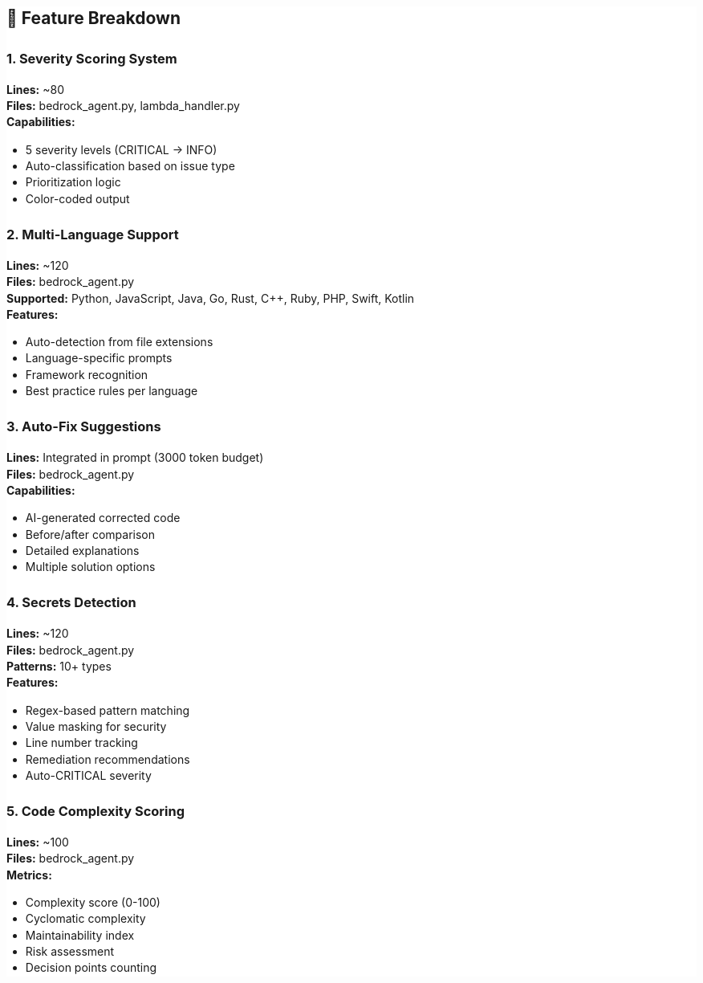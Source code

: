 
## 🎯 Feature Breakdown

### 1. Severity Scoring System
**Lines:** ~80  
**Files:** bedrock_agent.py, lambda_handler.py  
**Capabilities:**
- 5 severity levels (CRITICAL → INFO)
- Auto-classification based on issue type
- Prioritization logic
- Color-coded output

### 2. Multi-Language Support
**Lines:** ~120  
**Files:** bedrock_agent.py  
**Supported:** Python, JavaScript, Java, Go, Rust, C++, Ruby, PHP, Swift, Kotlin  
**Features:**
- Auto-detection from file extensions
- Language-specific prompts
- Framework recognition
- Best practice rules per language

### 3. Auto-Fix Suggestions
**Lines:** Integrated in prompt (3000 token budget)  
**Files:** bedrock_agent.py  
**Capabilities:**
- AI-generated corrected code
- Before/after comparison
- Detailed explanations
- Multiple solution options

### 4. Secrets Detection
**Lines:** ~120  
**Files:** bedrock_agent.py  
**Patterns:** 10+ types  
**Features:**
- Regex-based pattern matching
- Value masking for security
- Line number tracking
- Remediation recommendations
- Auto-CRITICAL severity

### 5. Code Complexity Scoring
**Lines:** ~100  
**Files:** bedrock_agent.py  
**Metrics:**
- Complexity score (0-100)
- Cyclomatic complexity
- Maintainability index
- Risk assessment
- Decision points counting
